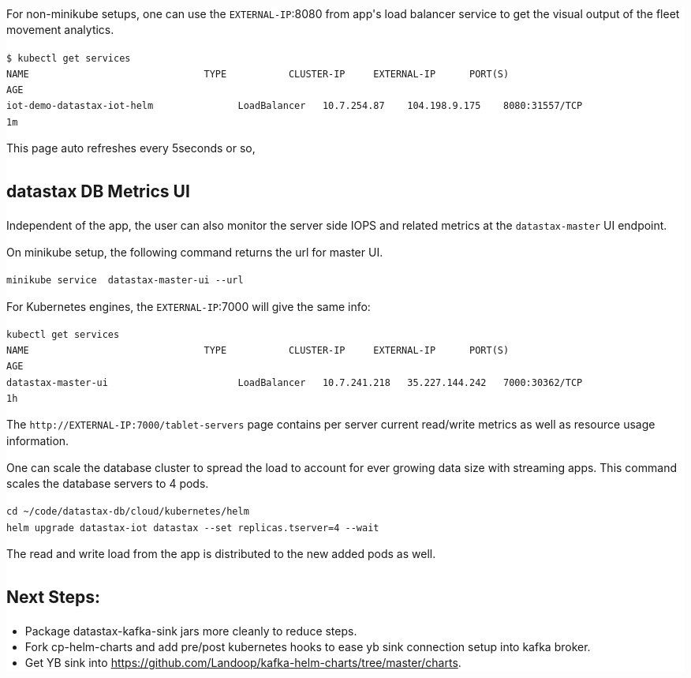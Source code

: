 For non-minikube setups, one can use the `EXTERNAL-IP`:8080 from app's load balancer service to get the visual output of the fleet movement analytics.
```
$ kubectl get services
NAME                               TYPE           CLUSTER-IP     EXTERNAL-IP      PORT(S)                               AGE
iot-demo-datastax-iot-helm               LoadBalancer   10.7.254.87    104.198.9.175    8080:31557/TCP                        1m
```

This page auto refreshes every 5seconds or so,

## datastax DB Metrics UI
Independent of the app, the user can also monitor the server side IOPS and related metrics at the `datastax-master` UI endpoint. 

On minikube setup, the following command returns the url for master UI.
```
minikube service  datastax-master-ui --url
```

For Kubernetes engines, the `EXTERNAL-IP`:7000 will give the same info:
```
kubectl get services
NAME                               TYPE           CLUSTER-IP     EXTERNAL-IP      PORT(S)                               AGE
datastax-master-ui                       LoadBalancer   10.7.241.218   35.227.144.242   7000:30362/TCP                        1h
```

The `http://EXTERNAL-IP:7000/tablet-servers` page contains per server current read/write metrics as well as resource usage information.

One can scale the database cluster to spread the load to account for ever growing data size with streaming apps. This command scales the database servers to 4 pods.
```
cd ~/code/datastax-db/cloud/kubernetes/helm
helm upgrade datastax-iot datastax --set replicas.tserver=4 --wait
```
The read and write load from the app is distributed to the new added pods as well.


## Next Steps:
- Package datastax-kafka-sink jars more cleanly to reduce steps.
- Fork cp-helm-charts and add pre/post kubernetes hooks to ease yb sink connection setup into kafka broker.
- Get YB sink into https://github.com/Landoop/kafka-helm-charts/tree/master/charts.
